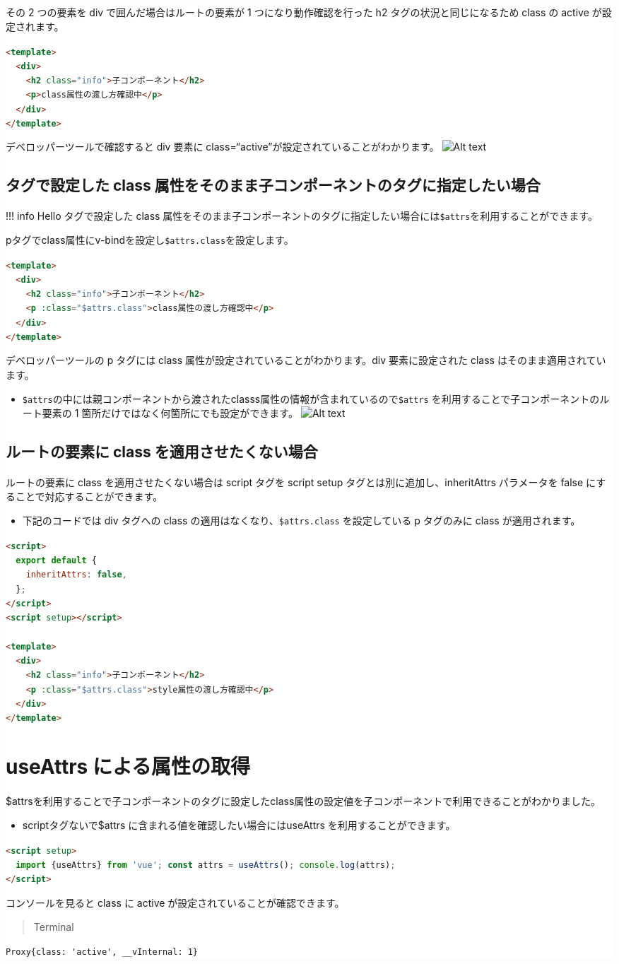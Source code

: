 その 2 つの要素を div で囲んだ場合はルートの要素が 1 つになり動作確認を行った h2 タグの状況と同じになるため class の active が設定されます。
```html
<template>
  <div>
    <h2 class="info">子コンポーネント</h2>
    <p>class属性の渡し方確認中</p>
  </div>
</template>
```
デベロッパーツールで確認すると div 要素に class=“active”が設定されていることがわかります。
![Alt text](https://reffect.co.jp/images/vue/vue-js-components/vue-3-components-19-1024x232.webp)

## タグで設定した class 属性をそのまま子コンポーネントのタグに指定したい場合
!!! info Hello タグで設定した class 属性をそのまま子コンポーネントのタグに指定したい場合には`$attrs`を利用することができます。

pタグでclass属性にv-bindを設定し`$attrs.class`を設定します。
```html
<template>
  <div>
    <h2 class="info">子コンポーネント</h2>
    <p :class="$attrs.class">class属性の渡し方確認中</p>
  </div>
</template>
```
デベロッパーツールの p タグには class 属性が設定されていることがわかります。div 要素に設定された class はそのまま適用されています。
- `$attrs`の中には親コンポーネントから渡されたclasss属性の情報が含まれているので`$attrs` を利用することで子コンポーネントのルート要素の 1 箇所だけではなく何箇所にでも設定ができます。
![Alt text](https://reffect.co.jp/images/vue/vue-js-components/vue-3-components-20-1024x232.webp)

## ルートの要素に class を適用させたくない場合
ルートの要素に class を適用させたくない場合は script タグを script setup タグとは別に追加し、inheritAttrs パラメータを false にすることで対応することができます。
- 下記のコードでは div タグへの class の適用はなくなり、`$attrs.class` を設定している p タグのみに class が適用されます。
```html
<script>
  export default {
    inheritAttrs: false,
  };
</script>
<script setup></script>

<template>
  <div>
    <h2 class="info">子コンポーネント</h2>
    <p :class="$attrs.class">style属性の渡し方確認中</p>
  </div>
</template>
```

# useAttrs による属性の取得
$attrsを利用することで子コンポーネントのタグに設定したclass属性の設定値を子コンポーネントで利用できることがわかりました。
- scriptタグないで$attrs に含まれる値を確認したい場合にはuseAttrs を利用することができます。
```html
<script setup>
  import {useAttrs} from 'vue'; const attrs = useAttrs(); console.log(attrs);
</script>
```
コンソールを見ると class に active が設定されていることが確認できます。
>Terminal
```text
Proxy{class: 'active', __vInternal: 1}
```